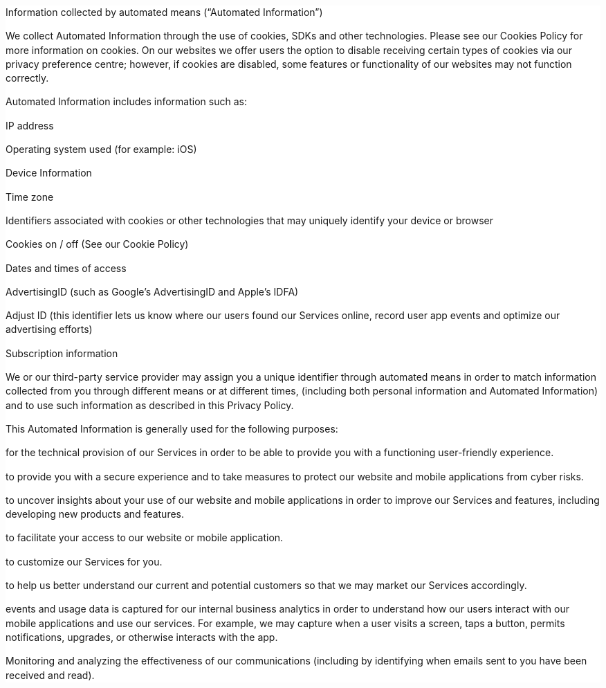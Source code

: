 Information collected by automated means (“Automated Information”)

We collect Automated Information through the use of cookies, SDKs and other technologies. Please see our Cookies Policy for more information on cookies. On our websites we offer users the option to disable receiving certain types of cookies via our privacy preference centre; however, if cookies are disabled, some features or functionality of our websites may not function correctly. 

Automated Information includes information such as:

IP address

Operating system used (for example: iOS)

Device Information

Time zone

Identifiers associated with cookies or other technologies that may uniquely identify your device or browser

Cookies on / off (See our Cookie Policy)

Dates and times of access

AdvertisingID (such as Google’s AdvertisingID and Apple’s IDFA) 

Adjust ID (this identifier lets us know where our users found our Services online, record user app events and optimize our advertising efforts)

Subscription information

We or our third-party service provider may assign you a unique identifier through automated means in order to match information collected from you through different means or at different times, (including both personal information and Automated Information) and to use such information as described in this Privacy Policy.

This Automated Information is generally used for the following purposes:

for the technical provision of our Services in order to be able to provide you with a functioning user-friendly experience.

to provide you with a secure experience and to take measures to protect our website and mobile applications from cyber risks.

to uncover insights about your use of our website and mobile applications in order to improve our Services and features, including developing new products and features.

to facilitate your access to our website or mobile application.

to customize our Services for you.

to help us better understand our current and potential customers so that we may market our Services accordingly.

events and usage data is captured for our internal business analytics in order to understand how our users interact with our mobile applications and use our services. For example, we may capture when a user visits a screen, taps a button, permits notifications, upgrades, or otherwise interacts with the app.

Monitoring and analyzing the effectiveness of our communications (including by identifying when emails sent to you have been received and read).
